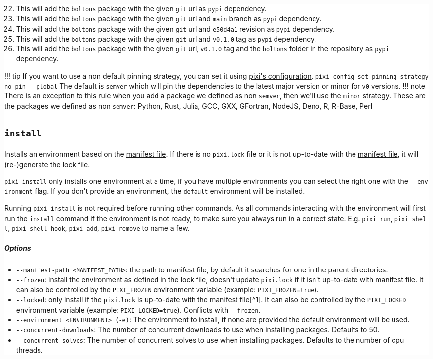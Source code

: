22. This will add the `boltons` package with the given `git` url as `pypi` dependency.
23. This will add the `boltons` package with the given `git` url and `main` branch as `pypi` dependency.
24. This will add the `boltons` package with the given `git` url and `e50d4a1` revision as `pypi` dependency.
25. This will add the `boltons` package with the given `git` url and `v0.1.0` tag as `pypi` dependency.
26. This will add the `boltons` package with the given `git` url, `v0.1.0` tag and the `boltons` folder in the repository as `pypi` dependency.

!!! tip
    If you want to use a non default pinning strategy, you can set it using [pixi's configuration](./pixi_configuration.md#pinning-strategy).
    ```
    pixi config set pinning-strategy no-pin --global
    ```
    The default is `semver` which will pin the dependencies to the latest major version or minor for `v0` versions.
    !!! note
        There is an exception to this rule when you add a package we defined as non `semver`, then we'll use the `minor` strategy.
        These are the packages we defined as non `semver`:
        Python, Rust, Julia, GCC, GXX, GFortran, NodeJS, Deno, R, R-Base, Perl


## `install`

Installs an environment based on the [manifest file](pixi_manifest.md).
If there is no `pixi.lock` file or it is not up-to-date with the [manifest file](pixi_manifest.md), it will (re-)generate the lock file.

`pixi install` only installs one environment at a time, if you have multiple environments you can select the right one with the `--environment` flag.
If you don't provide an environment, the `default` environment will be installed.

Running `pixi install` is not required before running other commands.
As all commands interacting with the environment will first run the `install` command if the environment is not ready, to make sure you always run in a correct state.
E.g. `pixi run`, `pixi shell`, `pixi shell-hook`, `pixi add`, `pixi remove` to name a few.

##### Options
- `--manifest-path <MANIFEST_PATH>`: the path to [manifest file](pixi_manifest.md), by default it searches for one in the parent directories.
- `--frozen`: install the environment as defined in the lock file, doesn't update `pixi.lock` if it isn't up-to-date with [manifest file](pixi_manifest.md). It can also be controlled by the `PIXI_FROZEN` environment variable (example: `PIXI_FROZEN=true`).
- `--locked`: only install if the `pixi.lock` is up-to-date with the [manifest file](pixi_manifest.md)[^1]. It can also be controlled by the `PIXI_LOCKED` environment variable (example: `PIXI_LOCKED=true`). Conflicts with `--frozen`.
- `--environment <ENVIRONMENT> (-e)`: The environment to install, if none are provided the default environment will be used.
- `--concurrent-downloads`: The number of concurrent downloads to use when installing packages. Defaults to 50.
- `--concurrent-solves`: The number of concurrent solves to use when installing packages. Defaults to the number of cpu threads.
